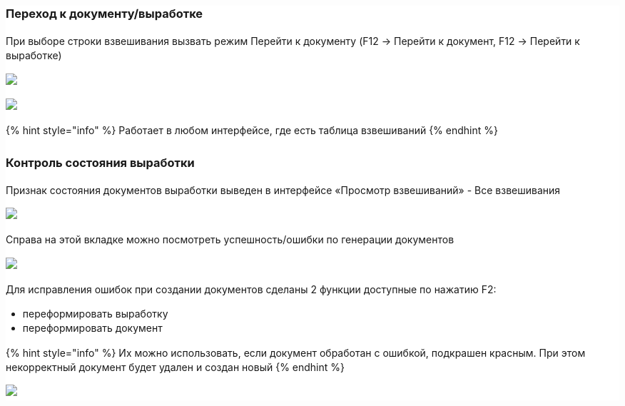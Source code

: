 ### Переход к документу/выработке

При выборе строки взвешивания вызвать режим Перейти к документу (F12 -> Перейти к документ, F12 -> Перейти к выработке)

![](<../../../.gitbook/assets/image (124).png>)

![](<../../../.gitbook/assets/image (152).png>)

{% hint style="info" %}
Работает в любом интерфейсе, где есть таблица взвешиваний
{% endhint %}

### Контроль состояния выработки

Признак состояния документов выработки выведен в интерфейсе «Просмотр взвешиваний» - Все взвешивания

![](<../../../.gitbook/assets/image (627).png>)


Справа на этой вкладке можно посмотреть успешность/ошибки по генерации документов

![](<../../../.gitbook/assets/image (617).png>)

Для исправления ошибок при создании документов сделаны 2 функции доступные по нажатию F2:

* переформировать выработку&#x20;
* переформировать документ

{% hint style="info" %}
Их можно использовать, если документ обработан с ошибкой, подкрашен красным. При этом некорректный документ будет удален и создан новый
{% endhint %}

![](<../../../.gitbook/assets/image (641).png>)
